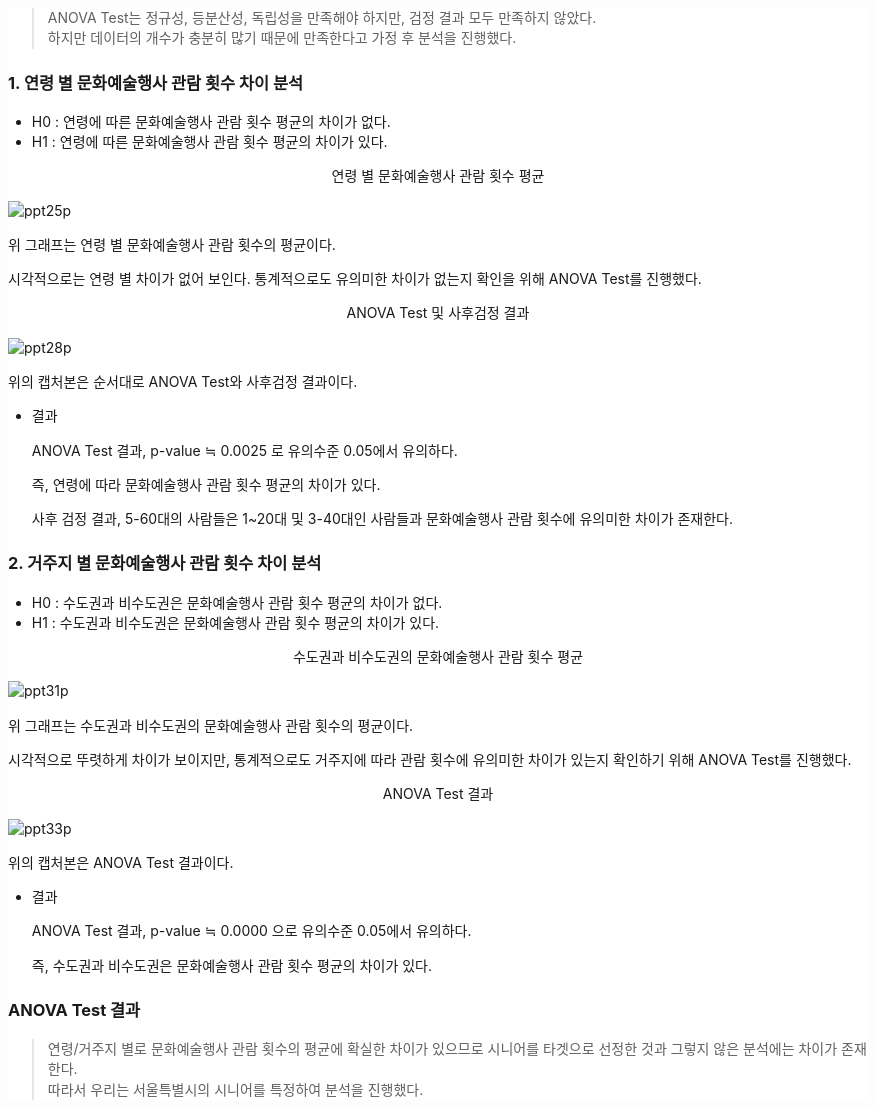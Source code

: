 > ANOVA Test는 정규성, 등분산성, 독립성을 만족해야 하지만, 검정 결과 모두 만족하지 않았다.<br>
하지만 데이터의 개수가 충분히 많기 때문에 만족한다고 가정 후 분석을 진행했다.

### 1. 연령 별 문화예술행사 관람 횟수 차이 분석

- H0 : 연령에 따른 문화예술행사 관람 횟수 평균의 차이가 없다.
- H1 : 연령에 따른 문화예술행사 관람 횟수 평균의 차이가 있다.

<div align="center">연령 별 문화예술행사 관람 횟수 평균</div>

![ppt25p](https://github.com/kimj0ngw0n/multicam_project_gimgane/assets/127815502/ae6f9e7c-faf6-4039-8cbb-ab718cd29a7c)

위 그래프는 연령 별 문화예술행사 관람 횟수의 평균이다.

시각적으로는 연령 별 차이가 없어 보인다. 통계적으로도 유의미한 차이가 없는지 확인을 위해 ANOVA Test를 진행했다.

<div align="center">ANOVA Test 및 사후검정 결과</div>

![ppt28p](https://github.com/kimj0ngw0n/multicam_project_gimgane/assets/127815502/ce1b339a-a106-4e74-8347-52e04d9afbbc)

위의 캡처본은 순서대로 ANOVA Test와 사후검정 결과이다.

- 결과

    ANOVA Test 결과, p-value ≒ 0.0025 로 유의수준 0.05에서 유의하다.

    즉, 연령에 따라 문화예술행사 관람 횟수 평균의 차이가 있다.

    사후 검정 결과, 5-60대의 사람들은 1~20대 및 3-40대인 사람들과 문화예술행사 관람 횟수에 유의미한 차이가 존재한다.

### 2. 거주지 별 문화예술행사 관람 횟수 차이 분석

- H0 : 수도권과 비수도권은 문화예술행사 관람 횟수 평균의 차이가 없다.
- H1 : 수도권과 비수도권은 문화예술행사 관람 횟수 평균의 차이가 있다.

<div align="center">수도권과 비수도권의 문화예술행사 관람 횟수 평균</div>

![ppt31p](https://github.com/kimj0ngw0n/multicam_project_gimgane/assets/127815502/c469616c-71b3-4d18-bc14-d5af1d72918e)

위 그래프는 수도권과 비수도권의 문화예술행사 관람 횟수의 평균이다.

시각적으로 뚜렷하게 차이가 보이지만, 통계적으로도 거주지에 따라 관람 횟수에 유의미한 차이가 있는지 확인하기 위해 ANOVA Test를 진행했다.

<div align="center">ANOVA Test 결과</div>

![ppt33p](https://github.com/kimj0ngw0n/multicam_project_gimgane/assets/127815502/259eaf45-eee7-44fc-89de-5362c8f474a9)

위의 캡처본은 ANOVA Test 결과이다.

- 결과

    ANOVA Test 결과, p-value ≒ 0.0000 으로 유의수준 0.05에서 유의하다.
    
    즉, 수도권과 비수도권은 문화예술행사 관람 횟수 평균의 차이가 있다.

### ANOVA Test 결과

> 연령/거주지 별로 문화예술행사 관람 횟수의 평균에 확실한 차이가 있으므로 시니어를 타겟으로 선정한 것과 그렇지 않은 분석에는 차이가 존재한다.<br>
따라서 우리는 서울특별시의 시니어를 특정하여 분석을 진행했다.
